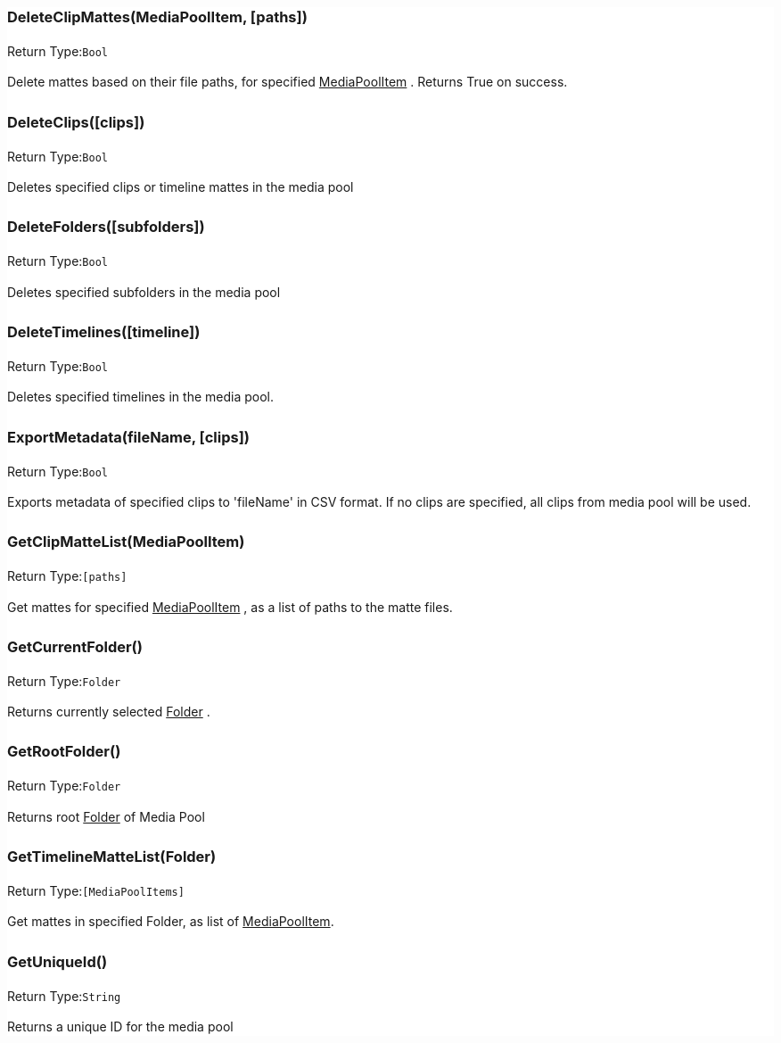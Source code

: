 ### DeleteClipMattes(MediaPoolItem, [paths])        
Return Type:`Bool`

Delete mattes based on their file paths, for specified [MediaPoolItem](./MediaPoolItem.md) . 
Returns True on success.

### DeleteClips([clips])                            
Return Type:`Bool`

Deletes specified clips or timeline mattes in the media pool

### DeleteFolders([subfolders])                     
Return Type:`Bool`

Deletes specified subfolders in the media pool

### DeleteTimelines([timeline])                     
Return Type:`Bool`

Deletes specified timelines in the media pool.

### ExportMetadata(fileName, [clips])               
Return Type:`Bool`

Exports metadata of specified clips to 'fileName' in CSV format.
If no clips are specified, all clips from media pool will be used.

### GetClipMatteList(MediaPoolItem)                 
Return Type:`[paths]`

Get mattes for specified [MediaPoolItem](./MediaPoolItem.md) , as a list of paths to the matte files.

### GetCurrentFolder()                              
Return Type:`Folder`

Returns currently selected [Folder](./Folder.md) .

### GetRootFolder()                                 
Return Type:`Folder`

Returns root [Folder](./Folder.md)  of Media Pool

### GetTimelineMatteList(Folder)                    
Return Type:`[MediaPoolItems]`

Get mattes in specified Folder, as list of [MediaPoolItem](./MediaPoolItem.md).

### GetUniqueId()
Return Type:`String`

Returns a unique ID for the media pool
